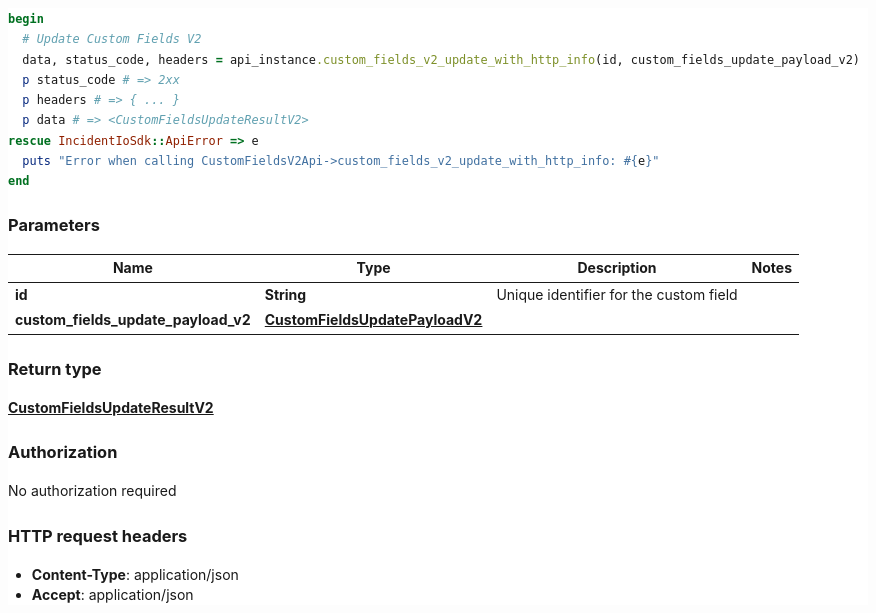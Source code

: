 ```ruby
begin
  # Update Custom Fields V2
  data, status_code, headers = api_instance.custom_fields_v2_update_with_http_info(id, custom_fields_update_payload_v2)
  p status_code # => 2xx
  p headers # => { ... }
  p data # => <CustomFieldsUpdateResultV2>
rescue IncidentIoSdk::ApiError => e
  puts "Error when calling CustomFieldsV2Api->custom_fields_v2_update_with_http_info: #{e}"
end
```

### Parameters

| Name | Type | Description | Notes |
| ---- | ---- | ----------- | ----- |
| **id** | **String** | Unique identifier for the custom field |  |
| **custom_fields_update_payload_v2** | [**CustomFieldsUpdatePayloadV2**](CustomFieldsUpdatePayloadV2.md) |  |  |

### Return type

[**CustomFieldsUpdateResultV2**](CustomFieldsUpdateResultV2.md)

### Authorization

No authorization required

### HTTP request headers

- **Content-Type**: application/json
- **Accept**: application/json

